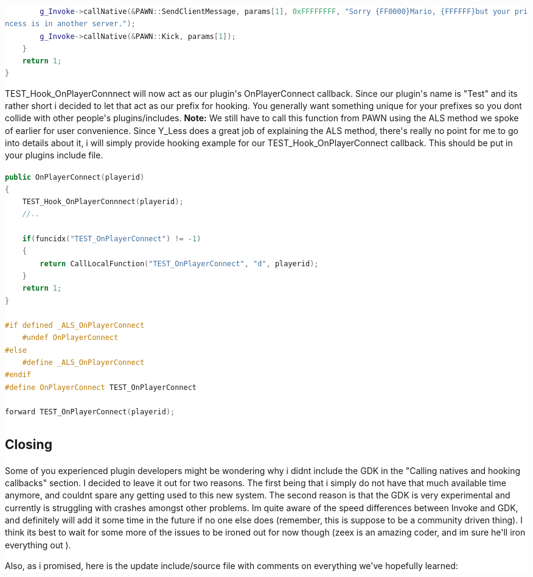 ```cpp
        g_Invoke->callNative(&PAWN::SendClientMessage, params[1], 0xFFFFFFFF, "Sorry {FF0000}Mario, {FFFFFF}but your princess is in another server.");
        g_Invoke->callNative(&PAWN::Kick, params[1]);
    }
    return 1;
}
```

TEST_Hook_OnPlayerConnnect will now act as our plugin's OnPlayerConnect callback. Since our plugin's name is "Test" and its rather short i decided to let that act as our prefix for hooking. You generally want something unique for your prefixes so you dont collide with other people's plugins/includes. **Note:** We still have to call this function from PAWN using the ALS method we spoke of earlier for user convenience. Since Y_Less does a great job of explaining the ALS method, there's really no point for me to go into details about it, i will simply provide hooking example for our TEST_Hook_OnPlayerConnect callback. This should be put in your plugins include file.

```cpp
public OnPlayerConnect(playerid)
{
    TEST_Hook_OnPlayerConnnect(playerid);
    //..

    if(funcidx("TEST_OnPlayerConnect") != -1)
    {
        return CallLocalFunction("TEST_OnPlayerConnect", "d", playerid);
    }
    return 1;
}

#if defined _ALS_OnPlayerConnect
    #undef OnPlayerConnect
#else
    #define _ALS_OnPlayerConnect
#endif
#define OnPlayerConnect TEST_OnPlayerConnect

forward TEST_OnPlayerConnect(playerid);
```

## Closing

Some of you experienced plugin developers might be wondering why i didnt include the GDK in the "Calling natives and hooking callbacks" section. I decided to leave it out for two reasons. The first being that i simply do not have that much available time anymore, and couldnt spare any getting used to this new system. The second reason is that the GDK is very experimental and currently is struggling with crashes amongst other problems. Im quite aware of the speed differences between Invoke and GDK, and definitely will add it some time in the future if no one else does (remember, this is suppose to be a community driven thing). I think its best to wait for some more of the issues to be ironed out for now though (zeex is an amazing coder, and im sure he'll iron everything out ).

Also, as i promised, here is the update include/source file with comments on everything we've hopefully learned:
